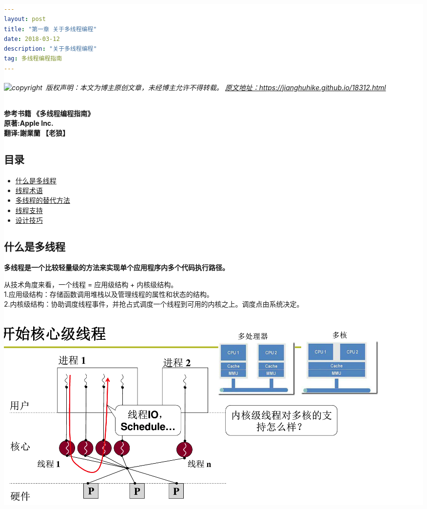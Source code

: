 ```yaml
---
layout: post
title: "第一章 关于多线程编程"
date: 2018-03-12 
description: "关于多线程编程"
tag: 多线程编程指南
---
```



<h6>
  <img src="https://robotkang-1257995526.cos.ap-chengdu.myqcloud.com/icon/copyright.png" alt="copyright" style="display:inline;margin-bottom: -5px;" width="20" height="20"> 版权声明：本文为博主原创文章，未经博主允许不得转载。

  <a target="_blank" href="https://jianghuhike.github.io/18312.html">
  原文地址：https://jianghuhike.github.io/18312.html 
  </a>
</h6>




**参考书籍 《多线程编程指南》**   
**原著:Apple Inc.**    
**翻译:謝業蘭 【老狼】**   



## 目录
* [什么是多线程](#content0)
* [线程术语](#content1)
* [多线程的替代方法](#content2)
* [线程支持](#content3)
* [设计技巧](#content4)



## <a id="content0"></a> 什么是多线程
**多线程是一个比较轻量级的方法来实现单个应用程序内多个代码执行路径。**

从技术角度来看，一个线程 = 应用级结构 + 内核级结构。    
1.应用级结构：存储函数调用堆栈以及管理线程的属性和状态的结构。    
2.内核级结构：协助调度线程事件，并抢占式调度一个线程到可用的内核之上。调度点由系统决定。          

<img src="/images/thread/about1.png" alt="img">
